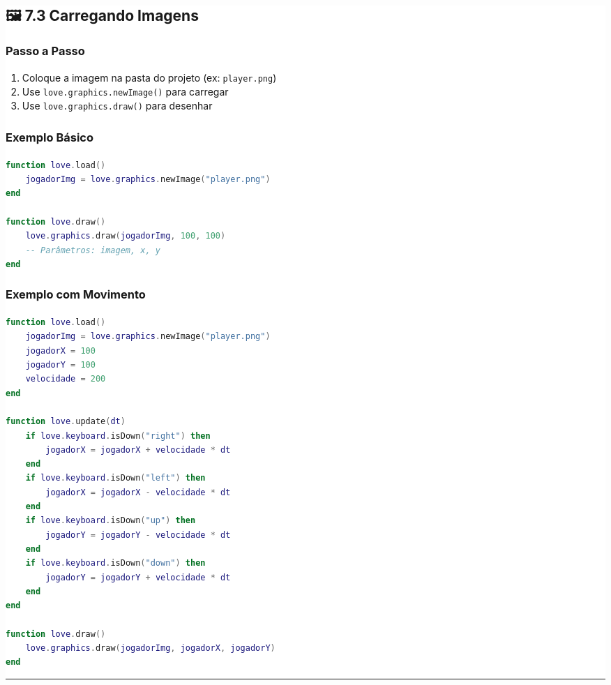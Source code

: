 
## 🖼️ 7.3 Carregando Imagens

### Passo a Passo

1. Coloque a imagem na pasta do projeto (ex: `player.png`)
2. Use `love.graphics.newImage()` para carregar
3. Use `love.graphics.draw()` para desenhar

### Exemplo Básico

```lua
function love.load()
    jogadorImg = love.graphics.newImage("player.png")
end

function love.draw()
    love.graphics.draw(jogadorImg, 100, 100)
    -- Parâmetros: imagem, x, y
end
```

### Exemplo com Movimento

```lua
function love.load()
    jogadorImg = love.graphics.newImage("player.png")
    jogadorX = 100
    jogadorY = 100
    velocidade = 200
end

function love.update(dt)
    if love.keyboard.isDown("right") then
        jogadorX = jogadorX + velocidade * dt
    end
    if love.keyboard.isDown("left") then
        jogadorX = jogadorX - velocidade * dt
    end
    if love.keyboard.isDown("up") then
        jogadorY = jogadorY - velocidade * dt
    end
    if love.keyboard.isDown("down") then
        jogadorY = jogadorY + velocidade * dt
    end
end

function love.draw()
    love.graphics.draw(jogadorImg, jogadorX, jogadorY)
end
```

---